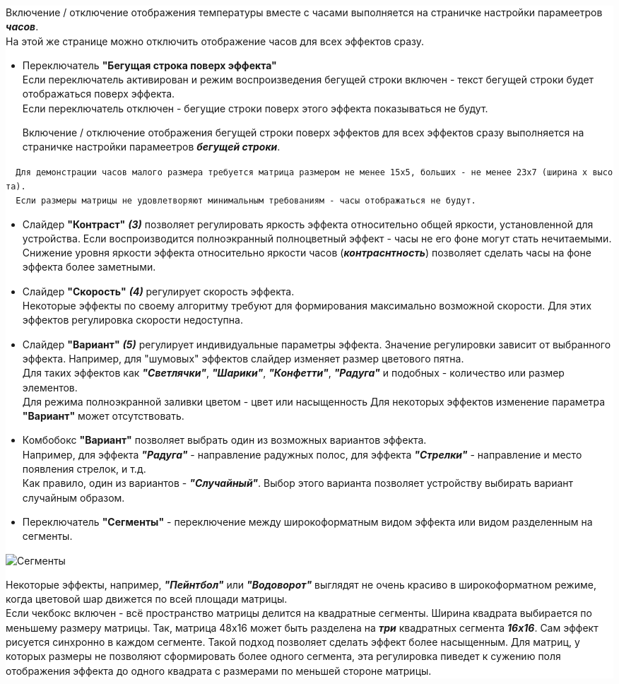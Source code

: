   Включение / отключение отображения температуры вместе с часами выполняется на страничке настройки парамеетров ***часов***.  
  На этой же странице можно отключить отображение часов для всех эффектов сразу.  

- Переключатель **"Бегущая строка поверх эффекта"**  
  Если переключатель активирован и режим воспроизведения бегущей строки включен - текст бегущей строки будет отображаться поверх эффекта.  
  Если переключатель отключен - бегущие строки поверх этого эффекта показываться не будут.  

  Включение / отключение отображения бегущей строки поверх эффектов для всех эффектов сразу выполняется на страничке настройки парамеетров ***бегущей строки***.  

```
  Для демонстрации часов малого размера требуется матрица размером не менее 15x5, больших - не менее 23x7 (ширина x высота). 
  Если размеры матрицы не удовлетворяют минимальным требованиям - часы отображаться не будут.
```

- Слайдер **"Контраст"** ***(3)*** позволяет регулировать яркость эффекта относительно общей яркости, установленной для устройства. 
  Если воспроизводится полноэкранный полноцветный эффект - часы не его фоне могут стать нечитаемыми.
  Снижение уровня яркости эффекта относительно яркости часов (***контраснтность***) позволяет сделать часы на фоне эффекта более заметными.  

- Слайдер **"Скорость"** ***(4)*** регулирует скорость эффекта.  
  Некоторые эффекты по своему алгоритму требуют для формирования максимально возможной скорости.
  Для этих эффектов регулировка скорости недоступна.  

- Слайдер **"Вариант"** ***(5)*** регулирует индивидуальные параметры эффекта. Значение регулировки зависит от выбранного эффекта.
  Например, для "шумовых" эффектов слайдер изменяет размер цветового пятна.  
  Для таких эффектов как ***"Светлячки"***, ***"Шарики"***, ***"Конфетти"***, ***"Радуга"*** и подобных - количество или размер элементов.  
  Для режима полноэкранной заливки цветом - цвет или насыщенность
  Для некоторых эффектов изменение параметра **"Вариант"** может отсутствовать.  

- Комбобокс **"Вариант"** позволяет выбрать один из возможных вариантов эффекта.  
  Например, для эффекта ***"Радуга"*** - направление радужных полос, для эффекта ***"Стрелки"*** - направление и место появления стрелок, и т.д.  
  Как правило, один из вариантов - ***"Случайный"***. Выбор этого варианта позволяет устройству выбирать вариант случайным образом.  

- Переключатель **"Сегменты"** - переключение между широкоформатным видом эффекта или видом разделенным на сегменты. 

![Сегменты](https://github.com/vvip-68/LedPanelWiFi/blob/main/wiki/App/p07.png)
  
  Некоторые эффекты, например, ***"Пейнтбол"*** или ***"Водоворот"*** выглядят не очень красиво в широкоформатном режиме, когда цветовой шар движется по всей площади матрицы.  
  Если чекбокс включен - всё пространство матрицы делится на квадратные сегменты. Ширина квадрата выбирается по меньшему размеру матрицы.
  Так, матрица 48x16 может быть разделена на ***три*** квадратных сегмента ***16x16***. Сам эффект рисуется синхронно в каждом сегменте.
  Такой подход позволяет сделать эффект более насыщенным. Для матриц, у которых размеры не позволяют сформировать более одного сегмента,
  эта регулировка пиведет к сужению поля отображения эффекта до одного квадрата с размерами по меньшей стороне матрицы.  
